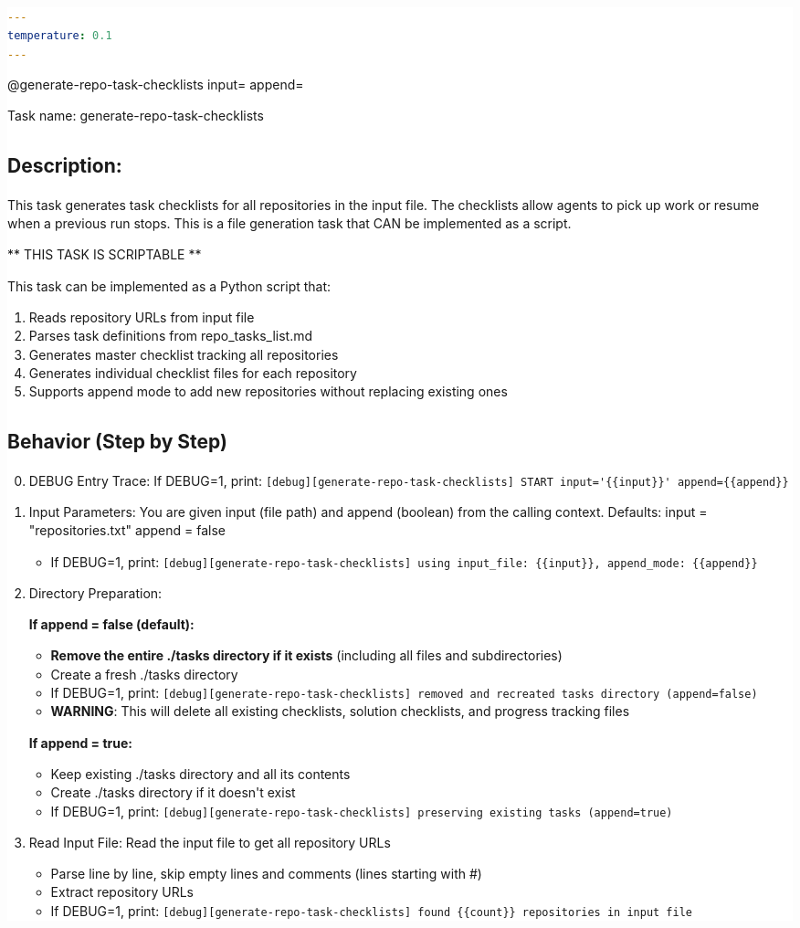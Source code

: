 ```yaml
---
temperature: 0.1
---
```


@generate-repo-task-checklists input=<optional> append=<optional>

Task name: generate-repo-task-checklists

## Description:
This task generates task checklists for all repositories in the input file. The checklists allow agents to pick up work or resume when a previous run stops. This is a file generation task that CAN be implemented as a script.

** THIS TASK IS SCRIPTABLE **

This task can be implemented as a Python script that:
1. Reads repository URLs from input file
2. Parses task definitions from repo_tasks_list.md
3. Generates master checklist tracking all repositories
4. Generates individual checklist files for each repository
5. Supports append mode to add new repositories without replacing existing ones

## Behavior (Step by Step)
0. DEBUG Entry Trace: If DEBUG=1, print: `[debug][generate-repo-task-checklists] START input='{{input}}' append={{append}}`

1. Input Parameters: You are given input (file path) and append (boolean) from the calling context.
   Defaults:
      input = "repositories.txt"
      append = false
   - If DEBUG=1, print: `[debug][generate-repo-task-checklists] using input_file: {{input}}, append_mode: {{append}}`

2. Directory Preparation:
   
   **If append = false (default):**
   - **Remove the entire ./tasks directory if it exists** (including all files and subdirectories)
   - Create a fresh ./tasks directory
   - If DEBUG=1, print: `[debug][generate-repo-task-checklists] removed and recreated tasks directory (append=false)`
   - **WARNING**: This will delete all existing checklists, solution checklists, and progress tracking files
   
   **If append = true:**
   - Keep existing ./tasks directory and all its contents
   - Create ./tasks directory if it doesn't exist
   - If DEBUG=1, print: `[debug][generate-repo-task-checklists] preserving existing tasks (append=true)`

3. Read Input File: Read the input file to get all repository URLs
   - Parse line by line, skip empty lines and comments (lines starting with #)
   - Extract repository URLs
   - If DEBUG=1, print: `[debug][generate-repo-task-checklists] found {{count}} repositories in input file`
